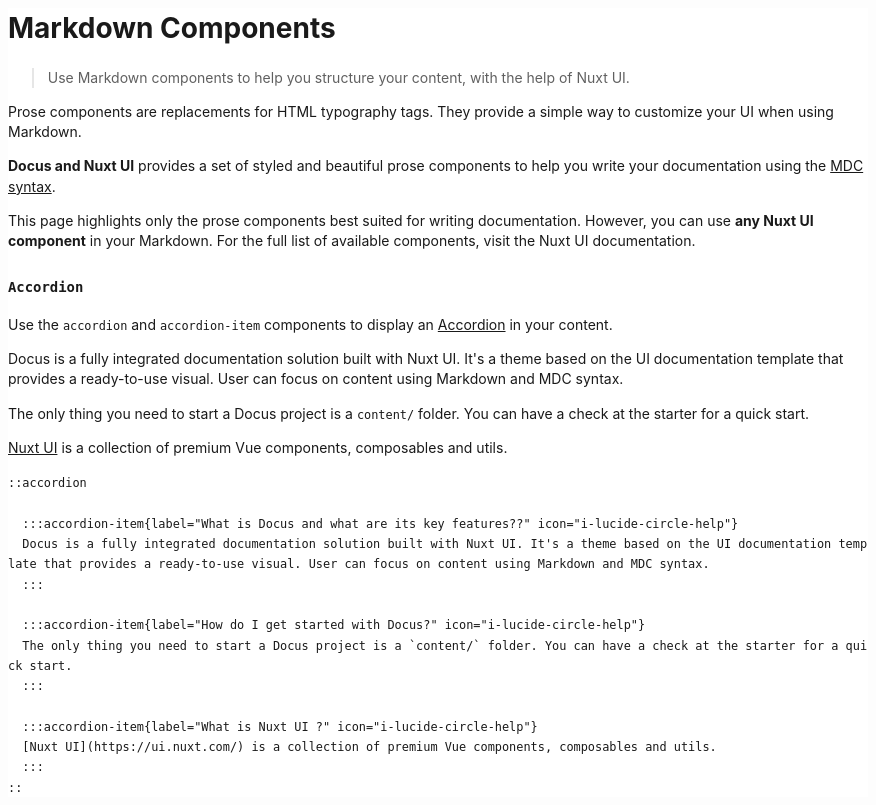 # Markdown Components

> Use Markdown components to help you structure your content, with the help of Nuxt UI.

Prose components are replacements for HTML typography tags. They provide a simple way to customize your UI when using Markdown.

**Docus and Nuxt UI** provides a set of styled and beautiful prose components to help you write your documentation using the [MDC syntax](https://content.nuxt.com/docs/files/markdown#mdc-syntax).

<prose-note to="https://ui.nuxt.com/getting-started">

This page highlights only the prose components best suited for writing documentation. However, you can use **any Nuxt UI component** in your Markdown. For the full list of available components, visit the Nuxt UI documentation.

</prose-note>

### `Accordion`

Use the `accordion` and `accordion-item` components to display an [Accordion](https://ui.nuxt.com/components/accordion) in your content.

<tabs>
<tabs-item icon="i-lucide-eye" label="Preview">
<accordion>
<accordion-item icon="i-lucide-circle-help" label="What is Docus and what are its key features??">

Docus is a fully integrated documentation solution built with Nuxt UI. It's a theme based on the UI documentation template that provides a ready-to-use visual. User can focus on content using Markdown and MDC syntax.

</accordion-item>

<accordion-item icon="i-lucide-circle-help" label="How do I get started with Docus?">

The only thing you need to start a Docus project is a `content/` folder. You can have a check at the starter for a quick start.

</accordion-item>

<accordion-item icon="i-lucide-circle-help" label="What is Nuxt UI?">

[Nuxt UI](https://ui.nuxt.com/) is a collection of premium Vue components, composables and utils.

</accordion-item>
</accordion>
</tabs-item>

<tabs-item icon="i-lucide-code" label="Code">

```mdc
::accordion

  :::accordion-item{label="What is Docus and what are its key features??" icon="i-lucide-circle-help"}
  Docus is a fully integrated documentation solution built with Nuxt UI. It's a theme based on the UI documentation template that provides a ready-to-use visual. User can focus on content using Markdown and MDC syntax.
  :::

  :::accordion-item{label="How do I get started with Docus?" icon="i-lucide-circle-help"}
  The only thing you need to start a Docus project is a `content/` folder. You can have a check at the starter for a quick start.
  :::

  :::accordion-item{label="What is Nuxt UI ?" icon="i-lucide-circle-help"}
  [Nuxt UI](https://ui.nuxt.com/) is a collection of premium Vue components, composables and utils.
  :::
::
```